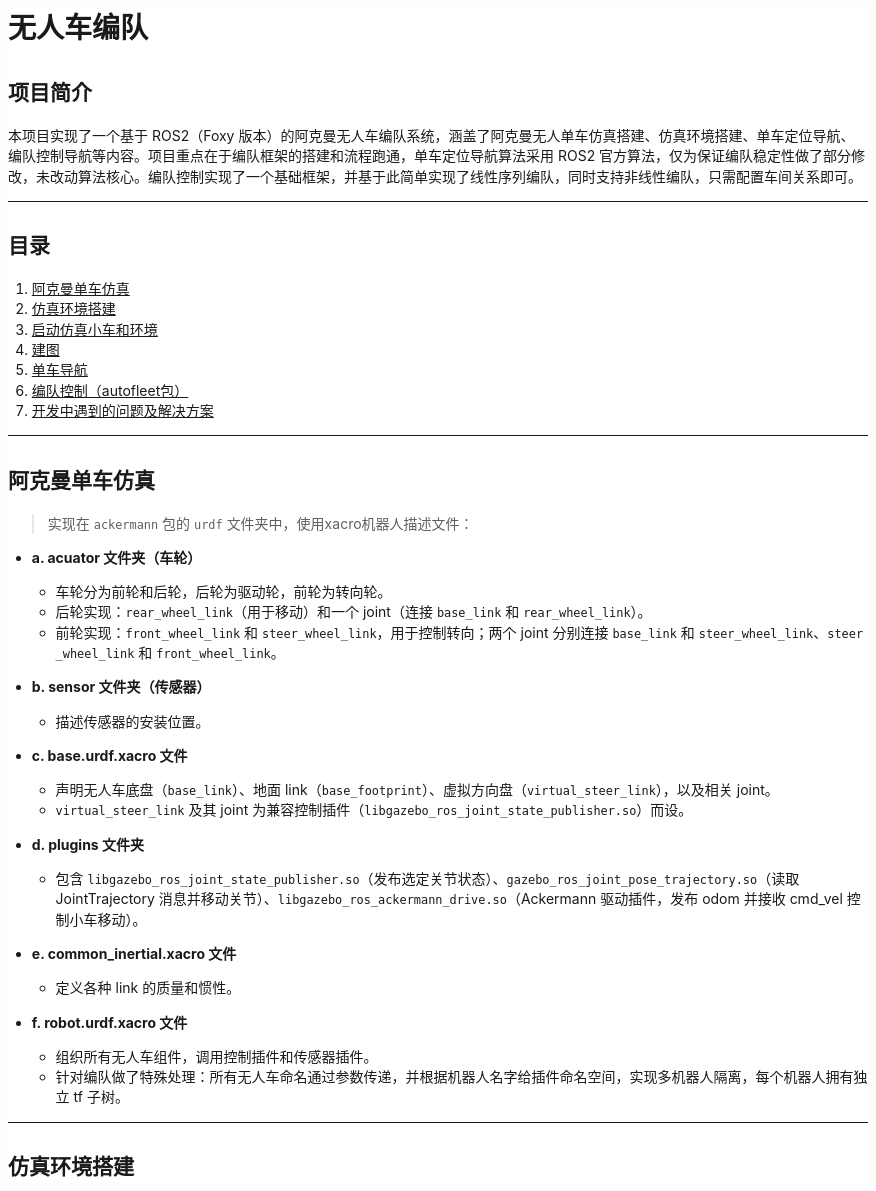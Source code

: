 # 无人车编队

## 项目简介

本项目实现了一个基于 ROS2（Foxy 版本）的阿克曼无人车编队系统，涵盖了阿克曼无人单车仿真搭建、仿真环境搭建、单车定位导航、编队控制导航等内容。项目重点在于编队框架的搭建和流程跑通，单车定位导航算法采用 ROS2 官方算法，仅为保证编队稳定性做了部分修改，未改动算法核心。编队控制实现了一个基础框架，并基于此简单实现了线性序列编队，同时支持非线性编队，只需配置车间关系即可。

---

## 目录

1. [阿克曼单车仿真](#阿克曼单车仿真)
2. [仿真环境搭建](#仿真环境搭建)
3. [启动仿真小车和环境](#启动仿真小车和环境)
4. [建图](#建图)
5. [单车导航](#单车导航)
6. [编队控制（autofleet包）](#编队控制autofleet包)
7. [开发中遇到的问题及解决方案](#开发中遇到的问题及解决方案)

---

## 阿克曼单车仿真

> 实现在 `ackermann` 包的 `urdf` 文件夹中，使用xacro机器人描述文件：

- **a. acuator 文件夹（车轮）**
  - 车轮分为前轮和后轮，后轮为驱动轮，前轮为转向轮。
  - 后轮实现：`rear_wheel_link`（用于移动）和一个 joint（连接 `base_link` 和 `rear_wheel_link`）。
  - 前轮实现：`front_wheel_link` 和 `steer_wheel_link`，用于控制转向；两个 joint 分别连接 `base_link` 和 `steer_wheel_link`、`steer_wheel_link` 和 `front_wheel_link`。

- **b. sensor 文件夹（传感器）**
  - 描述传感器的安装位置。

- **c. base.urdf.xacro 文件**
  - 声明无人车底盘（`base_link`）、地面 link（`base_footprint`）、虚拟方向盘（`virtual_steer_link`），以及相关 joint。
  - `virtual_steer_link` 及其 joint 为兼容控制插件（`libgazebo_ros_joint_state_publisher.so`）而设。

- **d. plugins 文件夹**
  - 包含 `libgazebo_ros_joint_state_publisher.so`（发布选定关节状态）、`gazebo_ros_joint_pose_trajectory.so`（读取 JointTrajectory 消息并移动关节）、`libgazebo_ros_ackermann_drive.so`（Ackermann 驱动插件，发布 odom 并接收 cmd_vel 控制小车移动）。

- **e. common_inertial.xacro 文件**
  - 定义各种 link 的质量和惯性。

- **f. robot.urdf.xacro 文件**
  - 组织所有无人车组件，调用控制插件和传感器插件。
  - 针对编队做了特殊处理：所有无人车命名通过参数传递，并根据机器人名字给插件命名空间，实现多机器人隔离，每个机器人拥有独立 tf 子树。

---

## 仿真环境搭建
